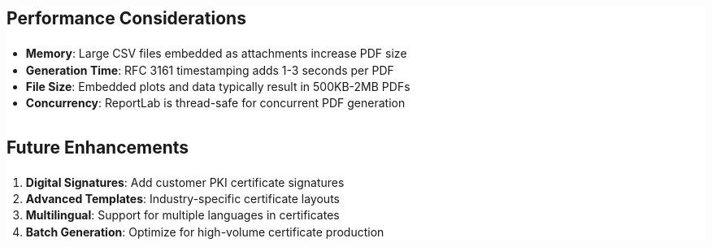 ## Performance Considerations

- **Memory**: Large CSV files embedded as attachments increase PDF size
- **Generation Time**: RFC 3161 timestamping adds 1-3 seconds per PDF
- **File Size**: Embedded plots and data typically result in 500KB-2MB PDFs
- **Concurrency**: ReportLab is thread-safe for concurrent PDF generation

## Future Enhancements

1. **Digital Signatures**: Add customer PKI certificate signatures
2. **Advanced Templates**: Industry-specific certificate layouts
3. **Multilingual**: Support for multiple languages in certificates
4. **Batch Generation**: Optimize for high-volume certificate production